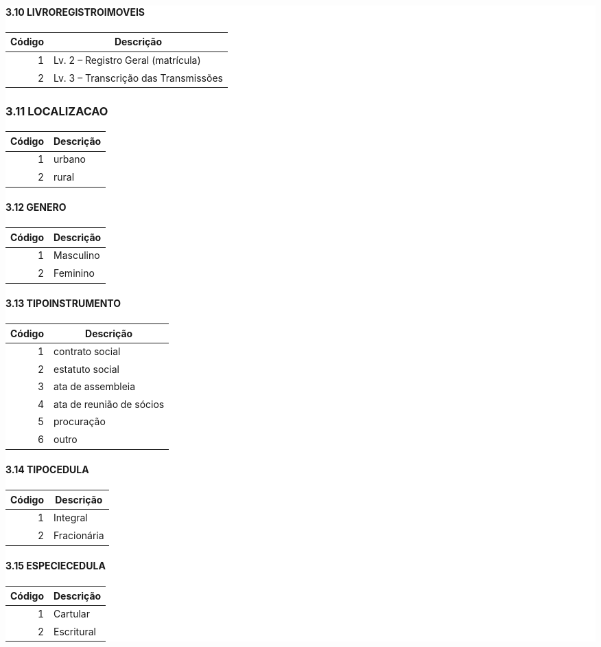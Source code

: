 #### 3.10 LIVROREGISTROIMOVEIS

| Código | Descrição                            |
| -----: | ------------------------------------ |
|      1 | Lv. 2 – Registro Geral (matrícula)   |
|      2 | Lv. 3 – Transcrição das Transmissões |

### 3.11 LOCALIZACAO

| Código | Descrição |
| -----: | --------- |
|      1 | urbano    |
|      2 | rural     |

#### 3.12 GENERO

| Código | Descrição |
| -----: | --------- |
|      1 | Masculino |
|      2 | Feminino  |

#### 3.13 TIPOINSTRUMENTO

| Código | Descrição                |
| -----: | ------------------------ |
|      1 | contrato social          |
|      2 | estatuto social          |
|      3 | ata de assembleia        |
|      4 | ata de reunião de sócios |
|      5 | procuração               |
|      6 | outro                    |

#### 3.14 TIPOCEDULA

| Código | Descrição   |
| -----: | ----------- |
|      1 | Integral    |
|      2 | Fracionária |

#### 3.15 ESPECIECEDULA

| Código | Descrição  |
| -----: | ---------- |
|      1 | Cartular   |
|      2 | Escritural |
